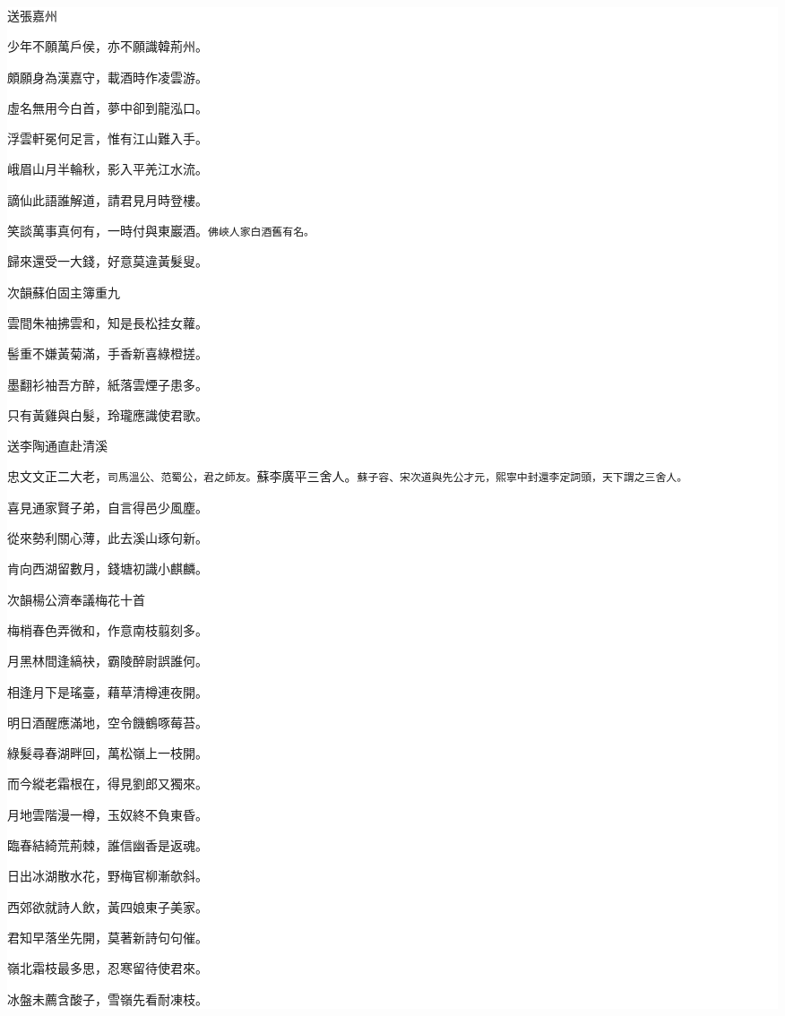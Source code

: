 送張嘉州

少年不願萬戶侯，亦不願識韓荊州。

頗願身為漢嘉守，載酒時作凌雲游。

虛名無用今白首，夢中卻到龍泓口。

浮雲軒冕何足言，惟有江山難入手。

峨眉山月半輪秋，影入平羌江水流。

謫仙此語誰解道，請君見月時登樓。

笑談萬事真何有，一時付與東巖酒。`佛峽人家白酒舊有名。`

歸來還受一大錢，好意莫違黃髮叟。

次韻蘇伯固主簿重九

雲間朱袖拂雲和，知是長松挂女蘿。

髻重不嫌黃菊滿，手香新喜綠橙搓。

墨翻衫袖吾方醉，紙落雲煙子患多。

只有黃雞與白髮，玲瓏應識使君歌。

送李陶通直赴清溪

忠文文正二大老，`司馬溫公、范蜀公，君之師友。`蘇李廣平三舍人。`蘇子容、宋次道與先公才元，熙寧中封還李定詞頭，天下謂之三舍人。`

喜見通家賢子弟，自言得邑少風塵。

從來勢利關心薄，此去溪山琢句新。

肯向西湖留數月，錢塘初識小麒麟。

次韻楊公濟奉議梅花十首

梅梢春色弄微和，作意南枝翦刻多。

月黑林間逢縞袂，霸陵醉尉誤誰何。

相逢月下是瑤臺，藉草清樽連夜開。

明日酒醒應滿地，空令饑鶴啄莓苔。

綠髮尋春湖畔回，萬松嶺上一枝開。

而今縱老霜根在，得見劉郎又獨來。

月地雲階漫一樽，玉奴終不負東昏。

臨春結綺荒荊棘，誰信幽香是返魂。

日出冰湖散水花，野梅官柳漸欹斜。

西郊欲就詩人飲，黃四娘東子美家。

君知早落坐先開，莫著新詩句句催。

嶺北霜枝最多思，忍寒留待使君來。

冰盤未薦含酸子，雪嶺先看耐凍枝。
